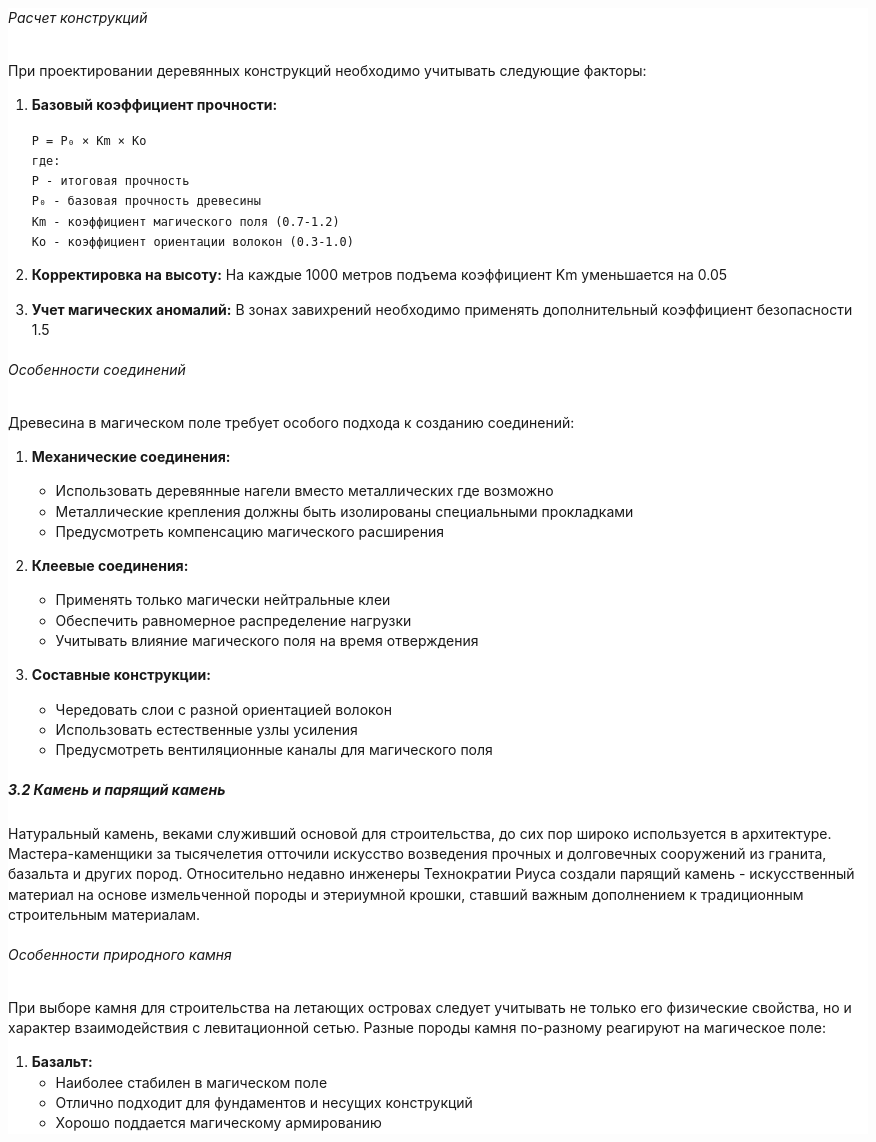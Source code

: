 ###### Расчет конструкций

При проектировании деревянных конструкций необходимо учитывать следующие факторы:

1. **Базовый коэффициент прочности:**
   ```
   P = P₀ × Km × Ko
   где:
   P - итоговая прочность
   P₀ - базовая прочность древесины
   Km - коэффициент магического поля (0.7-1.2)
   Ko - коэффициент ориентации волокон (0.3-1.0)
   ```

2. **Корректировка на высоту:**
   На каждые 1000 метров подъема коэффициент Km уменьшается на 0.05

3. **Учет магических аномалий:**
   В зонах завихрений необходимо применять дополнительный коэффициент безопасности 1.5

###### Особенности соединений

Древесина в магическом поле требует особого подхода к созданию соединений:

1. **Механические соединения:**
   - Использовать деревянные нагели вместо металлических где возможно
   - Металлические крепления должны быть изолированы специальными прокладками
   - Предусмотреть компенсацию магического расширения

2. **Клеевые соединения:**
   - Применять только магически нейтральные клеи
   - Обеспечить равномерное распределение нагрузки
   - Учитывать влияние магического поля на время отверждения

3. **Составные конструкции:**
   - Чередовать слои с разной ориентацией волокон
   - Использовать естественные узлы усиления
   - Предусмотреть вентиляционные каналы для магического поля

##### 3.2 Камень и парящий камень

Натуральный камень, веками служивший основой для строительства, до сих пор широко используется в архитектуре. Мастера-каменщики за тысячелетия отточили искусство возведения прочных и долговечных сооружений из гранита, базальта и других пород. Относительно недавно инженеры Технократии Риуса создали парящий камень - искусственный материал на основе измельченной породы и этериумной крошки, ставший важным дополнением к традиционным строительным материалам.

###### Особенности природного камня

При выборе камня для строительства на летающих островах следует учитывать не только его физические свойства, но и характер взаимодействия с левитационной сетью. Разные породы камня по-разному реагируют на магическое поле:

1. **Базальт:**
   - Наиболее стабилен в магическом поле
   - Отлично подходит для фундаментов и несущих конструкций
   - Хорошо поддается магическому армированию
